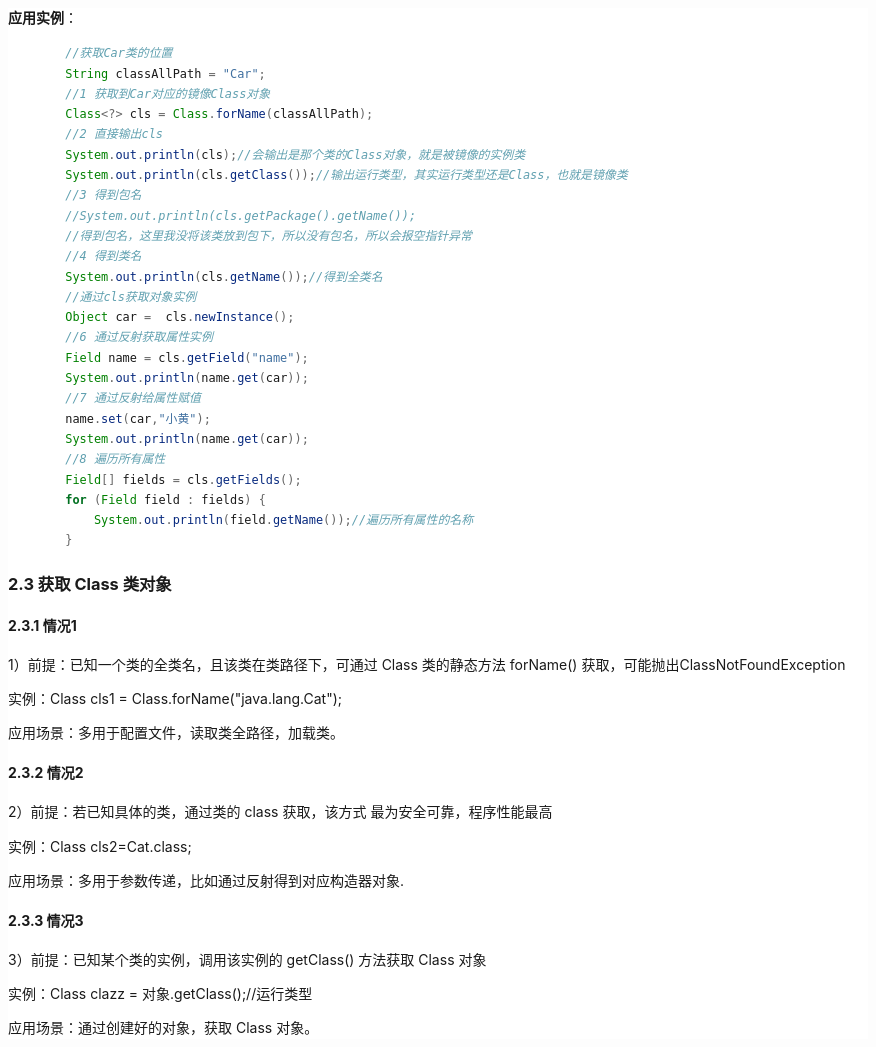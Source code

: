 **应用实例**：

```java
		//获取Car类的位置
        String classAllPath = "Car";
        //1 获取到Car对应的镜像Class对象
        Class<?> cls = Class.forName(classAllPath);
        //2 直接输出cls
        System.out.println(cls);//会输出是那个类的Class对象，就是被镜像的实例类
        System.out.println(cls.getClass());//输出运行类型，其实运行类型还是Class，也就是镜像类
        //3 得到包名
        //System.out.println(cls.getPackage().getName());
        //得到包名，这里我没将该类放到包下，所以没有包名，所以会报空指针异常
        //4 得到类名
        System.out.println(cls.getName());//得到全类名
        //通过cls获取对象实例
        Object car =  cls.newInstance();
        //6 通过反射获取属性实例
        Field name = cls.getField("name");
        System.out.println(name.get(car));
        //7 通过反射给属性赋值
        name.set(car,"小黄");
        System.out.println(name.get(car));
        //8 遍历所有属性
        Field[] fields = cls.getFields();
        for (Field field : fields) {
            System.out.println(field.getName());//遍历所有属性的名称
        }
```

### 2.3 获取 Class 类对象

#### 2.3.1 情况1

1）前提：已知一个类的全类名，且该类在类路径下，可通过 Class 类的静态方法 forName() 获取，可能抛出ClassNotFoundException

实例：Class cls1 = Class.forName("java.lang.Cat");

应用场景：多用于配置文件，读取类全路径，加载类。

#### 2.3.2 情况2

2）前提：若已知具体的类，通过类的 class 获取，该方式 最为安全可靠，程序性能最高

实例：Class cls2=Cat.class;

应用场景：多用于参数传递，比如通过反射得到对应构造器对象.

#### 2.3.3 情况3

3）前提：已知某个类的实例，调用该实例的 getClass() 方法获取 Class 对象

实例：Class clazz = 对象.getClass();//运行类型

应用场景：通过创建好的对象，获取 Class 对象。
